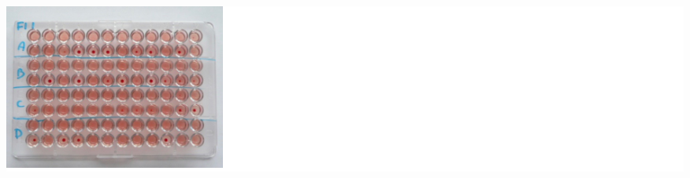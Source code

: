 <img src="/img/field-work/paris_12_43.jpg" style = "width: 32%;" alt="" title="complement dosage"/>
</center>
